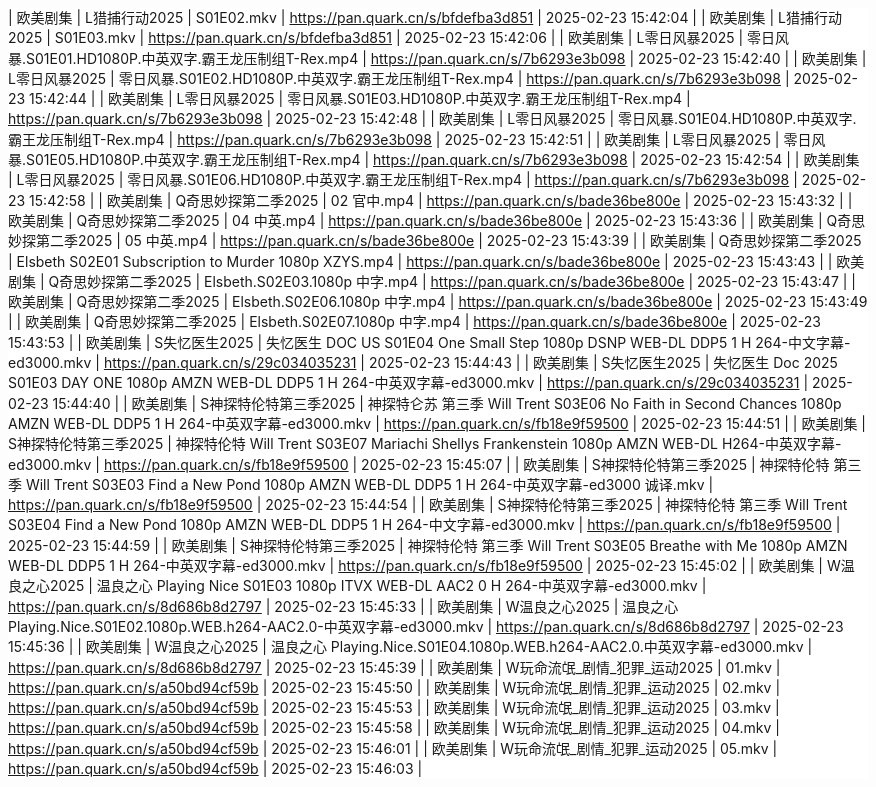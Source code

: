 | 欧美剧集 | L猎捕行动2025          | S01E02.mkv                                                                                             | https://pan.quark.cn/s/bfdefba3d851  | 2025-02-23 15:42:04 |
| 欧美剧集 | L猎捕行动2025          | S01E03.mkv                                                                                             | https://pan.quark.cn/s/bfdefba3d851  | 2025-02-23 15:42:06 |
| 欧美剧集 | L零日风暴2025          | 零日风暴.S01E01.HD1080P.中英双字.霸王龙压制组T-Rex.mp4                                                               | https://pan.quark.cn/s/7b6293e3b098  | 2025-02-23 15:42:40 |
| 欧美剧集 | L零日风暴2025          | 零日风暴.S01E02.HD1080P.中英双字.霸王龙压制组T-Rex.mp4                                                               | https://pan.quark.cn/s/7b6293e3b098  | 2025-02-23 15:42:44 |
| 欧美剧集 | L零日风暴2025          | 零日风暴.S01E03.HD1080P.中英双字.霸王龙压制组T-Rex.mp4                                                               | https://pan.quark.cn/s/7b6293e3b098  | 2025-02-23 15:42:48 |
| 欧美剧集 | L零日风暴2025          | 零日风暴.S01E04.HD1080P.中英双字.霸王龙压制组T-Rex.mp4                                                               | https://pan.quark.cn/s/7b6293e3b098  | 2025-02-23 15:42:51 |
| 欧美剧集 | L零日风暴2025          | 零日风暴.S01E05.HD1080P.中英双字.霸王龙压制组T-Rex.mp4                                                               | https://pan.quark.cn/s/7b6293e3b098  | 2025-02-23 15:42:54 |
| 欧美剧集 | L零日风暴2025          | 零日风暴.S01E06.HD1080P.中英双字.霸王龙压制组T-Rex.mp4                                                               | https://pan.quark.cn/s/7b6293e3b098  | 2025-02-23 15:42:58 |
| 欧美剧集 | Q奇思妙探第二季2025       | 02 官中.mp4                                                                                              | https://pan.quark.cn/s/bade36be800e  | 2025-02-23 15:43:32 |
| 欧美剧集 | Q奇思妙探第二季2025       | 04 中英.mp4                                                                                              | https://pan.quark.cn/s/bade36be800e  | 2025-02-23 15:43:36 |
| 欧美剧集 | Q奇思妙探第二季2025       | 05 中英.mp4                                                                                              | https://pan.quark.cn/s/bade36be800e  | 2025-02-23 15:43:39 |
| 欧美剧集 | Q奇思妙探第二季2025       | Elsbeth S02E01 Subscription to Murder 1080p XZYS.mp4                                                   | https://pan.quark.cn/s/bade36be800e  | 2025-02-23 15:43:43 |
| 欧美剧集 | Q奇思妙探第二季2025       | Elsbeth.S02E03.1080p 中字.mp4                                                                            | https://pan.quark.cn/s/bade36be800e  | 2025-02-23 15:43:47 |
| 欧美剧集 | Q奇思妙探第二季2025       | Elsbeth.S02E06.1080p 中字.mp4                                                                            | https://pan.quark.cn/s/bade36be800e  | 2025-02-23 15:43:49 |
| 欧美剧集 | Q奇思妙探第二季2025       | Elsbeth.S02E07.1080p 中字.mp4                                                                            | https://pan.quark.cn/s/bade36be800e  | 2025-02-23 15:43:53 |
| 欧美剧集 | S失忆医生2025          | 失忆医生 DOC US S01E04 One Small Step 1080p DSNP WEB-DL DDP5 1 H 264-中文字幕-ed3000.mkv                       | https://pan.quark.cn/s/29c034035231  | 2025-02-23 15:44:43 |
| 欧美剧集 | S失忆医生2025          | 失忆医生 Doc 2025 S01E03 DAY ONE 1080p AMZN WEB-DL DDP5 1 H 264-中英双字幕-ed3000.mkv                           | https://pan.quark.cn/s/29c034035231  | 2025-02-23 15:44:40 |
| 欧美剧集 | S神探特伦特第三季2025      | 神探特仑苏 第三季 Will Trent S03E06 No Faith in Second Chances 1080p AMZN WEB-DL DDP5 1 H 264-中英双字幕-ed3000.mkv | https://pan.quark.cn/s/fb18e9f59500  | 2025-02-23 15:44:51 |
| 欧美剧集 | S神探特伦特第三季2025      | 神探特伦特 Will Trent S03E07 Mariachi Shellys Frankenstein 1080p AMZN WEB-DL H264-中英双字幕-ed3000.mkv          | https://pan.quark.cn/s/fb18e9f59500  | 2025-02-23 15:45:07 |
| 欧美剧集 | S神探特伦特第三季2025      | 神探特伦特 第三季 Will Trent S03E03 Find a New Pond 1080p AMZN WEB-DL DDP5 1 H 264-中英双字幕-ed3000 诚译.mkv         | https://pan.quark.cn/s/fb18e9f59500  | 2025-02-23 15:44:54 |
| 欧美剧集 | S神探特伦特第三季2025      | 神探特伦特 第三季 Will Trent S03E04 Find a New Pond 1080p AMZN WEB-DL DDP5 1 H 264-中文字幕-ed3000.mkv             | https://pan.quark.cn/s/fb18e9f59500  | 2025-02-23 15:44:59 |
| 欧美剧集 | S神探特伦特第三季2025      | 神探特伦特 第三季 Will Trent S03E05 Breathe with Me 1080p AMZN WEB-DL DDP5 1 H 264-中英双字幕-ed3000.mkv            | https://pan.quark.cn/s/fb18e9f59500  | 2025-02-23 15:45:02 |
| 欧美剧集 | W温良之心2025          | 温良之心 Playing Nice S01E03 1080p ITVX WEB-DL AAC2 0 H 264-中英双字幕-ed3000.mkv                               | https://pan.quark.cn/s/8d686b8d2797  | 2025-02-23 15:45:33 |
| 欧美剧集 | W温良之心2025          | 温良之心 Playing.Nice.S01E02.1080p.WEB.h264-AAC2.0-中英双字幕-ed3000.mkv                                        | https://pan.quark.cn/s/8d686b8d2797  | 2025-02-23 15:45:36 |
| 欧美剧集 | W温良之心2025          | 温良之心 Playing.Nice.S01E04.1080p.WEB.h264-AAC2.0.中英双字幕-ed3000.mkv                                        | https://pan.quark.cn/s/8d686b8d2797  | 2025-02-23 15:45:39 |
| 欧美剧集 | W玩命流氓_剧情_犯罪_运动2025 | 01.mkv                                                                                                 | https://pan.quark.cn/s/a50bd94cf59b  | 2025-02-23 15:45:50 |
| 欧美剧集 | W玩命流氓_剧情_犯罪_运动2025 | 02.mkv                                                                                                 | https://pan.quark.cn/s/a50bd94cf59b  | 2025-02-23 15:45:53 |
| 欧美剧集 | W玩命流氓_剧情_犯罪_运动2025 | 03.mkv                                                                                                 | https://pan.quark.cn/s/a50bd94cf59b  | 2025-02-23 15:45:58 |
| 欧美剧集 | W玩命流氓_剧情_犯罪_运动2025 | 04.mkv                                                                                                 | https://pan.quark.cn/s/a50bd94cf59b  | 2025-02-23 15:46:01 |
| 欧美剧集 | W玩命流氓_剧情_犯罪_运动2025 | 05.mkv                                                                                                 | https://pan.quark.cn/s/a50bd94cf59b  | 2025-02-23 15:46:03 |